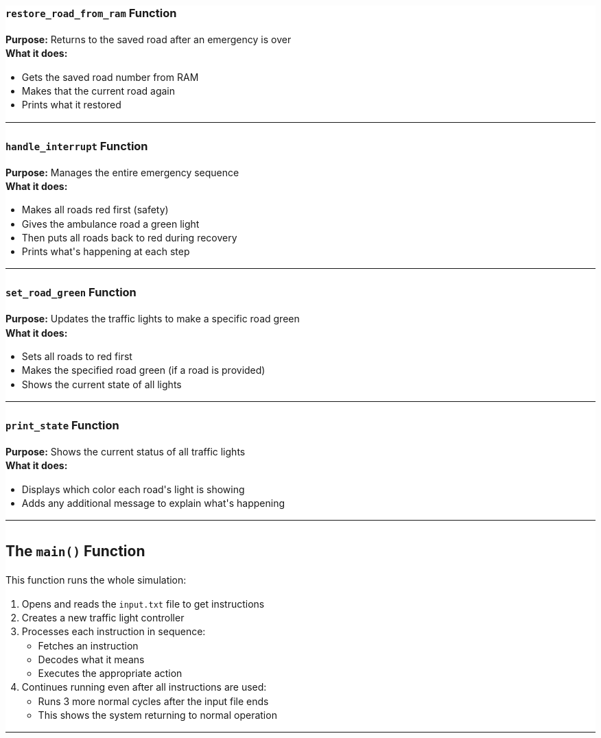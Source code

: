
### `restore_road_from_ram` Function
**Purpose:** Returns to the saved road after an emergency is over  
**What it does:**
- Gets the saved road number from RAM
- Makes that the current road again
- Prints what it restored

---

### `handle_interrupt` Function
**Purpose:** Manages the entire emergency sequence  
**What it does:**
- Makes all roads red first (safety)
- Gives the ambulance road a green light
- Then puts all roads back to red during recovery
- Prints what's happening at each step

---

### `set_road_green` Function
**Purpose:** Updates the traffic lights to make a specific road green  
**What it does:**
- Sets all roads to red first
- Makes the specified road green (if a road is provided)
- Shows the current state of all lights

---

### `print_state` Function
**Purpose:** Shows the current status of all traffic lights  
**What it does:**
- Displays which color each road's light is showing
- Adds any additional message to explain what's happening

---

## The `main()` Function

This function runs the whole simulation:

1. Opens and reads the `input.txt` file to get instructions  
2. Creates a new traffic light controller  
3. Processes each instruction in sequence:
   - Fetches an instruction
   - Decodes what it means
   - Executes the appropriate action  
4. Continues running even after all instructions are used:
   - Runs 3 more normal cycles after the input file ends
   - This shows the system returning to normal operation

---
